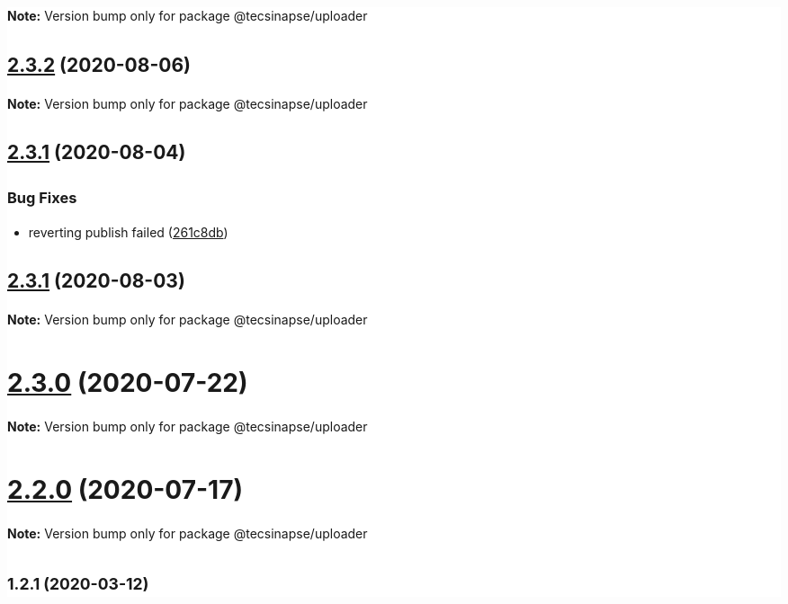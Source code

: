 **Note:** Version bump only for package @tecsinapse/uploader





## [2.3.2](https://github.com/tecsinapse/ui-kit/compare/@tecsinapse/uploader@2.3.1...@tecsinapse/uploader@2.3.2) (2020-08-06)

**Note:** Version bump only for package @tecsinapse/uploader





## [2.3.1](https://github.com/tecsinapse/ui-kit/compare/@tecsinapse/uploader@2.3.0...@tecsinapse/uploader@2.3.1) (2020-08-04)


### Bug Fixes

* reverting publish failed ([261c8db](https://github.com/tecsinapse/ui-kit/commit/261c8db85049cd67e3f185f35aaf060ed2d0ca5d))





## [2.3.1](https://github.com/tecsinapse/ui-kit/compare/@tecsinapse/uploader@2.3.0...@tecsinapse/uploader@2.3.1) (2020-08-03)

**Note:** Version bump only for package @tecsinapse/uploader





# [2.3.0](https://github.com/tecsinapse/ui-kit/compare/@tecsinapse/uploader@2.2.0...@tecsinapse/uploader@2.3.0) (2020-07-22)

**Note:** Version bump only for package @tecsinapse/uploader





# [2.2.0](https://github.com/tecsinapse/ui-kit/compare/@tecsinapse/uploader@2.1.0...@tecsinapse/uploader@2.2.0) (2020-07-17)

**Note:** Version bump only for package @tecsinapse/uploader





## <small>1.2.1 (2020-03-12)</small>
